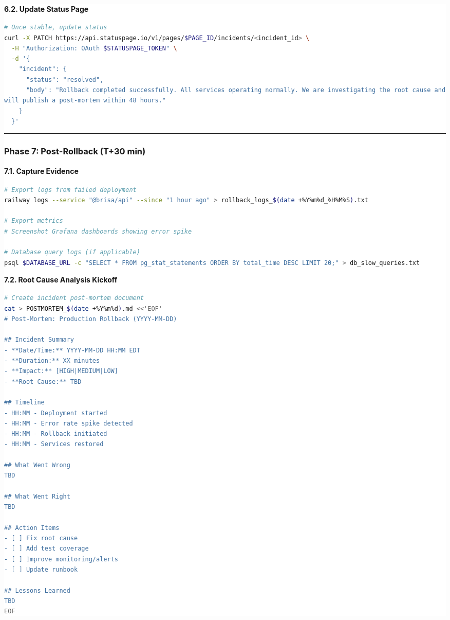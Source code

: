 **6.2. Update Status Page**

```bash
# Once stable, update status
curl -X PATCH https://api.statuspage.io/v1/pages/$PAGE_ID/incidents/<incident_id> \
  -H "Authorization: OAuth $STATUSPAGE_TOKEN" \
  -d '{
    "incident": {
      "status": "resolved",
      "body": "Rollback completed successfully. All services operating normally. We are investigating the root cause and will publish a post-mortem within 48 hours."
    }
  }'
```

---

### Phase 7: Post-Rollback (T+30 min)

**7.1. Capture Evidence**

```bash
# Export logs from failed deployment
railway logs --service "@brisa/api" --since "1 hour ago" > rollback_logs_$(date +%Y%m%d_%H%M%S).txt

# Export metrics
# Screenshot Grafana dashboards showing error spike

# Database query logs (if applicable)
psql $DATABASE_URL -c "SELECT * FROM pg_stat_statements ORDER BY total_time DESC LIMIT 20;" > db_slow_queries.txt
```

**7.2. Root Cause Analysis Kickoff**

```bash
# Create incident post-mortem document
cat > POSTMORTEM_$(date +%Y%m%d).md <<'EOF'
# Post-Mortem: Production Rollback (YYYY-MM-DD)

## Incident Summary
- **Date/Time:** YYYY-MM-DD HH:MM EDT
- **Duration:** XX minutes
- **Impact:** [HIGH|MEDIUM|LOW]
- **Root Cause:** TBD

## Timeline
- HH:MM - Deployment started
- HH:MM - Error rate spike detected
- HH:MM - Rollback initiated
- HH:MM - Services restored

## What Went Wrong
TBD

## What Went Right
TBD

## Action Items
- [ ] Fix root cause
- [ ] Add test coverage
- [ ] Improve monitoring/alerts
- [ ] Update runbook

## Lessons Learned
TBD
EOF
```